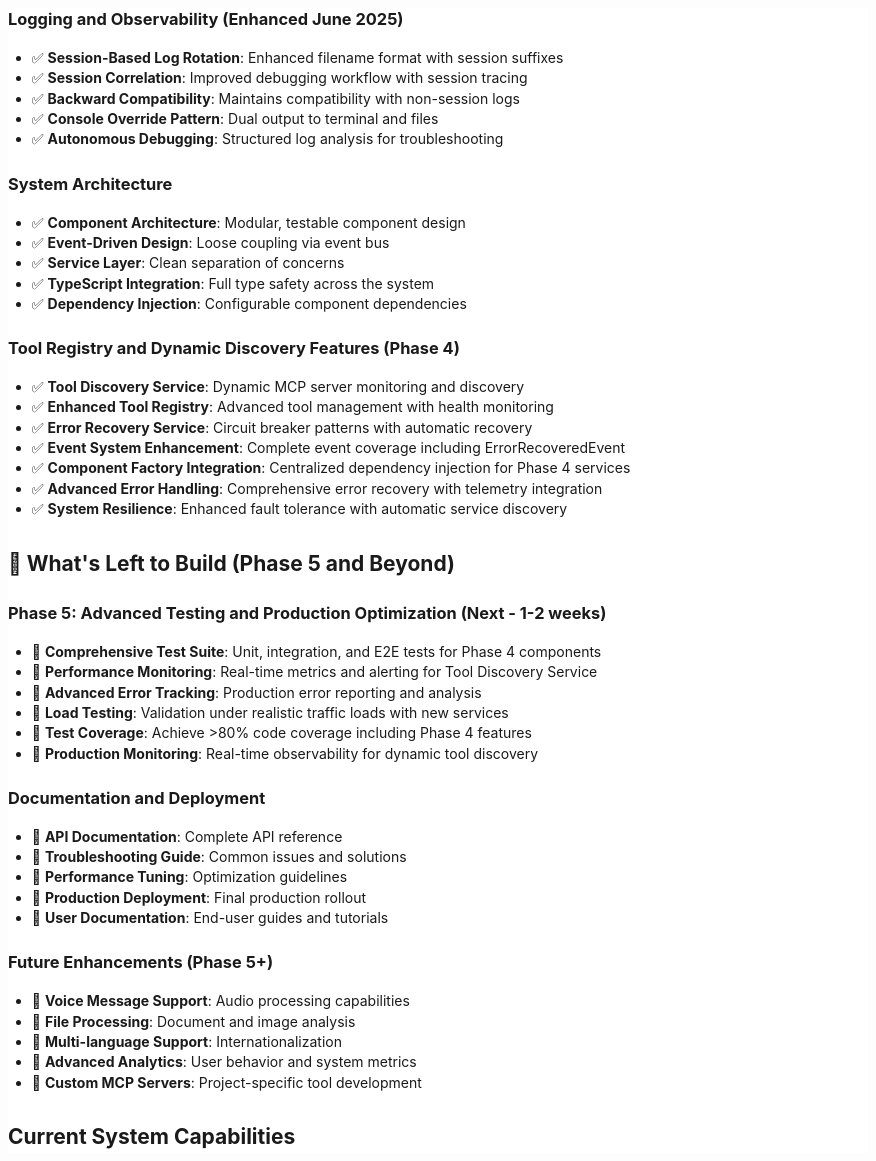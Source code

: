 ### Logging and Observability (Enhanced June 2025)
- ✅ **Session-Based Log Rotation**: Enhanced filename format with session suffixes
- ✅ **Session Correlation**: Improved debugging workflow with session tracing
- ✅ **Backward Compatibility**: Maintains compatibility with non-session logs
- ✅ **Console Override Pattern**: Dual output to terminal and files
- ✅ **Autonomous Debugging**: Structured log analysis for troubleshooting

### System Architecture
- ✅ **Component Architecture**: Modular, testable component design
- ✅ **Event-Driven Design**: Loose coupling via event bus
- ✅ **Service Layer**: Clean separation of concerns
- ✅ **TypeScript Integration**: Full type safety across the system
- ✅ **Dependency Injection**: Configurable component dependencies

### Tool Registry and Dynamic Discovery Features (Phase 4)
- ✅ **Tool Discovery Service**: Dynamic MCP server monitoring and discovery
- ✅ **Enhanced Tool Registry**: Advanced tool management with health monitoring
- ✅ **Error Recovery Service**: Circuit breaker patterns with automatic recovery
- ✅ **Event System Enhancement**: Complete event coverage including ErrorRecoveredEvent
- ✅ **Component Factory Integration**: Centralized dependency injection for Phase 4 services
- ✅ **Advanced Error Handling**: Comprehensive error recovery with telemetry integration
- ✅ **System Resilience**: Enhanced fault tolerance with automatic service discovery

## 🔄 What's Left to Build (Phase 5 and Beyond)

### Phase 5: Advanced Testing and Production Optimization (Next - 1-2 weeks)
- 🔲 **Comprehensive Test Suite**: Unit, integration, and E2E tests for Phase 4 components
- 🔲 **Performance Monitoring**: Real-time metrics and alerting for Tool Discovery Service
- 🔲 **Advanced Error Tracking**: Production error reporting and analysis
- 🔲 **Load Testing**: Validation under realistic traffic loads with new services
- 🔲 **Test Coverage**: Achieve >80% code coverage including Phase 4 features
- 🔲 **Production Monitoring**: Real-time observability for dynamic tool discovery

### Documentation and Deployment
- 🔲 **API Documentation**: Complete API reference
- 🔲 **Troubleshooting Guide**: Common issues and solutions
- 🔲 **Performance Tuning**: Optimization guidelines
- 🔲 **Production Deployment**: Final production rollout
- 🔲 **User Documentation**: End-user guides and tutorials

### Future Enhancements (Phase 5+)
- 🔲 **Voice Message Support**: Audio processing capabilities
- 🔲 **File Processing**: Document and image analysis
- 🔲 **Multi-language Support**: Internationalization
- 🔲 **Advanced Analytics**: User behavior and system metrics
- 🔲 **Custom MCP Servers**: Project-specific tool development

## Current System Capabilities
